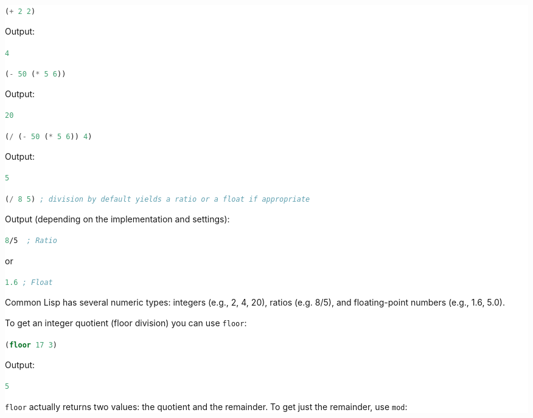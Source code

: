```lisp
(+ 2 2)
```

Output:

```lisp
4
```

```lisp
(- 50 (* 5 6))
```

Output:

```lisp
20
```

```lisp
(/ (- 50 (* 5 6)) 4)
```

Output:

```lisp
5
```

```lisp
(/ 8 5) ; division by default yields a ratio or a float if appropriate
```

Output (depending on the implementation and settings):

```lisp
8/5  ; Ratio
```

or

```lisp
1.6 ; Float
```

Common Lisp has several numeric types: integers (e.g., 2, 4, 20), ratios (e.g. 8/5), and floating-point numbers (e.g., 1.6, 5.0).

To get an integer quotient (floor division) you can use `floor`:

```lisp
(floor 17 3)
```

Output:

```lisp
5
```

`floor` actually returns two values: the quotient and the remainder. To get just the remainder, use `mod`:
